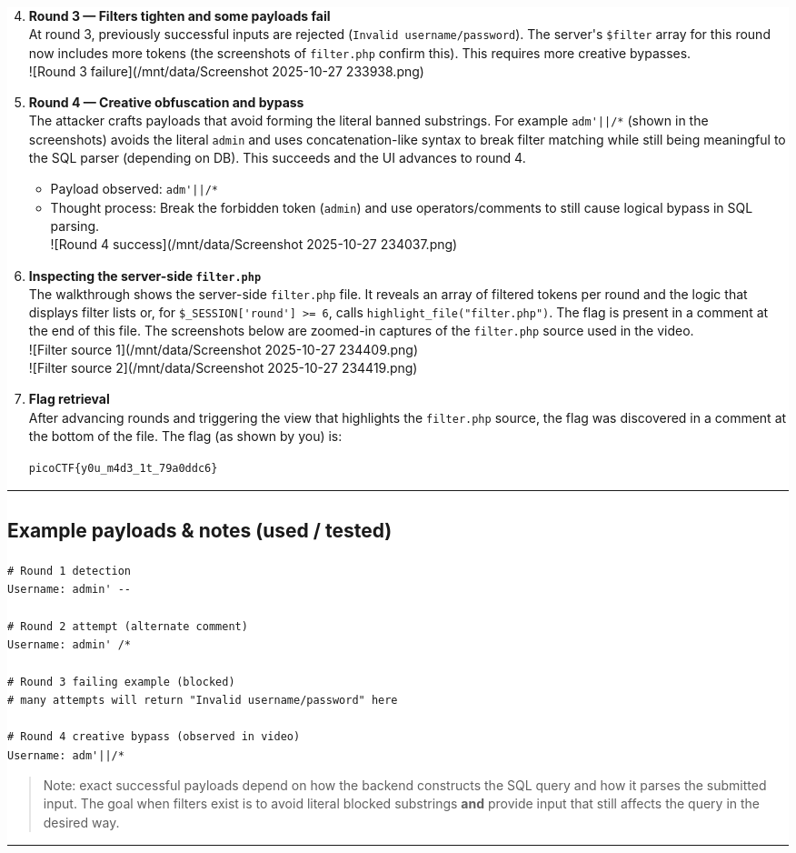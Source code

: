 4. **Round 3 — Filters tighten and some payloads fail**  
   At round 3, previously successful inputs are rejected (`Invalid username/password`). The server's `$filter` array for this round now includes more tokens (the screenshots of `filter.php` confirm this). This requires more creative bypasses.  
   ![Round 3 failure](/mnt/data/Screenshot 2025-10-27 233938.png)

5. **Round 4 — Creative obfuscation and bypass**  
   The attacker crafts payloads that avoid forming the literal banned substrings. For example `adm'||/*` (shown in the screenshots) avoids the literal `admin` and uses concatenation-like syntax to break filter matching while still being meaningful to the SQL parser (depending on DB). This succeeds and the UI advances to round 4.  
   - Payload observed: `adm'||/*`  
   - Thought process: Break the forbidden token (`admin`) and use operators/comments to still cause logical bypass in SQL parsing.  
   ![Round 4 success](/mnt/data/Screenshot 2025-10-27 234037.png)

6. **Inspecting the server-side `filter.php`**  
   The walkthrough shows the server-side `filter.php` file. It reveals an array of filtered tokens per round and the logic that displays filter lists or, for `$_SESSION['round'] >= 6`, calls `highlight_file("filter.php")`. The flag is present in a comment at the end of this file. The screenshots below are zoomed-in captures of the `filter.php` source used in the video.  
   ![Filter source 1](/mnt/data/Screenshot 2025-10-27 234409.png)  
   ![Filter source 2](/mnt/data/Screenshot 2025-10-27 234419.png)

7. **Flag retrieval**  
   After advancing rounds and triggering the view that highlights the `filter.php` source, the flag was discovered in a comment at the bottom of the file. The flag (as shown by you) is:
   ```
   picoCTF{y0u_m4d3_1t_79a0ddc6}
   ```

---

## Example payloads & notes (used / tested)

```
# Round 1 detection
Username: admin' --

# Round 2 attempt (alternate comment)
Username: admin' /*

# Round 3 failing example (blocked)
# many attempts will return "Invalid username/password" here

# Round 4 creative bypass (observed in video)
Username: adm'||/*
```
> Note: exact successful payloads depend on how the backend constructs the SQL query and how it parses the submitted input. The goal when filters exist is to avoid literal blocked substrings **and** provide input that still affects the query in the desired way.

---